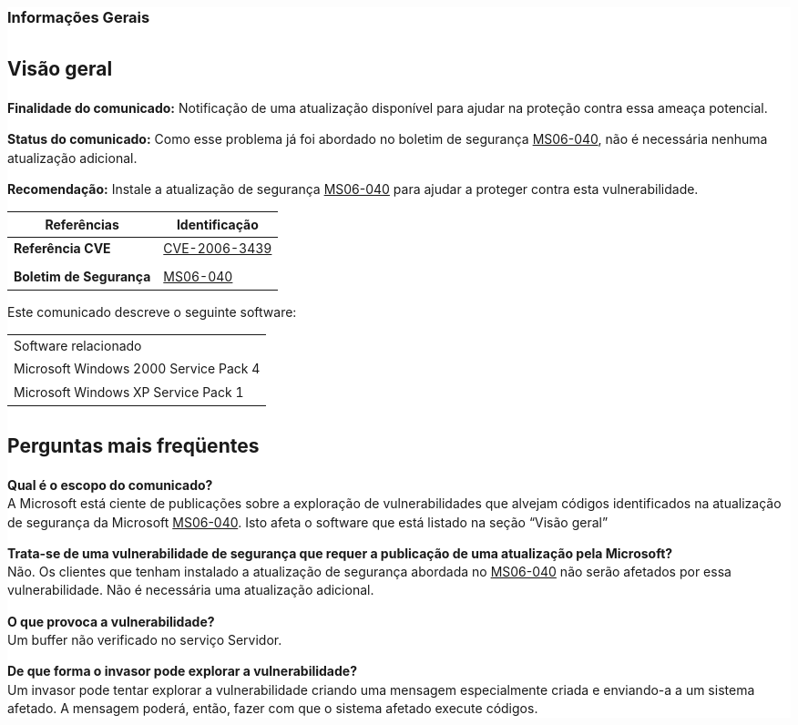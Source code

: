 ### Informações Gerais

Visão geral
-----------

<span></span>
**Finalidade do comunicado:** Notificação de uma atualização disponível para ajudar na proteção contra essa ameaça potencial.

**Status do comunicado:** Como esse problema já foi abordado no boletim de segurança [MS06-040](http://technet.microsoft.com/security/bulletin/ms06-040), não é necessária nenhuma atualização adicional.

**Recomendação:** Instale a atualização de segurança [MS06-040](http://technet.microsoft.com/security/bulletin/ms06-040) para ajudar a proteger contra esta vulnerabilidade.

| Referências              | Identificação                                                                    |
|--------------------------|----------------------------------------------------------------------------------|
| **Referência CVE**       | [CVE-2006-3439](http://www.cve.mitre.org/cgi-bin/cvename.cgi?name=cve-2006-3439) |
|                          |                                                                                  |
| **Boletim de Segurança** | [MS06-040](http://technet.microsoft.com/security/bulletin/ms06-040)              |

Este comunicado descreve o seguinte software:

|                                       |
|---------------------------------------|
| Software relacionado                  |
| Microsoft Windows 2000 Service Pack 4 |
| Microsoft Windows XP Service Pack 1   |

Perguntas mais freqüentes
-------------------------

<span></span>
**Qual é o escopo do comunicado?**  
A Microsoft está ciente de publicações sobre a exploração de vulnerabilidades que alvejam códigos identificados na atualização de segurança da Microsoft [MS06-040](http://technet.microsoft.com/security/bulletin/ms06-040). Isto afeta o software que está listado na seção “Visão geral”

**Trata-se de uma vulnerabilidade de segurança que requer a publicação de uma atualização pela Microsoft?**  
Não. Os clientes que tenham instalado a atualização de segurança abordada no [MS06-040](http://technet.microsoft.com/security/bulletin/ms06-040) não serão afetados por essa vulnerabilidade. Não é necessária uma atualização adicional.

**O que provoca a vulnerabilidade?**  
Um buffer não verificado no serviço Servidor.

**De que forma o invasor pode explorar a vulnerabilidade?**  
Um invasor pode tentar explorar a vulnerabilidade criando uma mensagem especialmente criada e enviando-a a um sistema afetado. A mensagem poderá, então, fazer com que o sistema afetado execute códigos.

